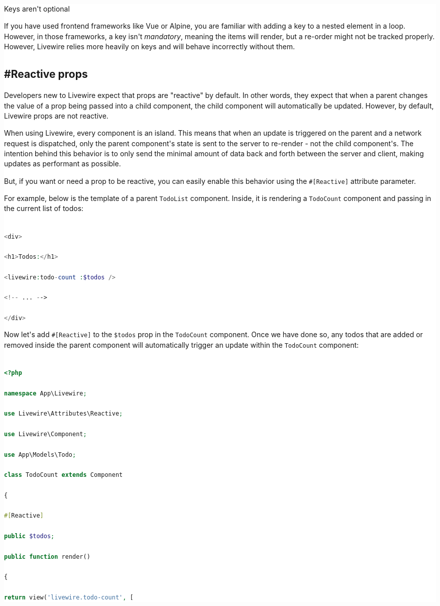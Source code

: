 Keys aren't optional

If you have used frontend frameworks like Vue or Alpine, you are familiar with adding a key to a nested element in a loop. However, in those frameworks, a key isn't *mandatory*, meaning the items will render, but a re-order might not be tracked properly. However, Livewire relies more heavily on keys and will behave incorrectly without them.

#Reactive props
---------------

Developers new to Livewire expect that props are "reactive" by default. In other words, they expect that when a parent changes the value of a prop being passed into a child component, the child component will automatically be updated. However, by default, Livewire props are not reactive.

When using Livewire, every component is an island. This means that when an update is triggered on the parent and a network request is dispatched, only the parent component's state is sent to the server to re-render - not the child component's. The intention behind this behavior is to only send the minimal amount of data back and forth between the server and client, making updates as performant as possible.

But, if you want or need a prop to be reactive, you can easily enable this behavior using the `#[Reactive]` attribute parameter.

For example, below is the template of a parent `TodoList` component. Inside, it is rendering a `TodoCount` component and passing in the current list of todos:

```php

<div>

<h1>Todos:</h1>

<livewire:todo-count :$todos />

<!-- ... -->

</div>

```
Now let's add `#[Reactive]` to the `$todos` prop in the `TodoCount` component. Once we have done so, any todos that are added or removed inside the parent component will automatically trigger an update within the `TodoCount` component:

```php

<?php

namespace App\Livewire;

use Livewire\Attributes\Reactive;

use Livewire\Component;

use App\Models\Todo;

class TodoCount extends Component

{

#[Reactive]

public $todos;

public function render()

{

return view('livewire.todo-count', [
```